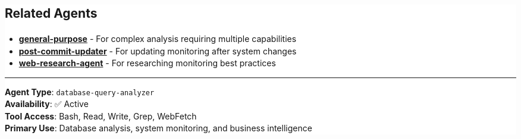 ## Related Agents

- **[general-purpose](./general-purpose.md)** - For complex analysis requiring multiple capabilities
- **[post-commit-updater](./post-commit-updater.md)** - For updating monitoring after system changes
- **[web-research-agent](./web-research-agent.md)** - For researching monitoring best practices

---

**Agent Type**: `database-query-analyzer`  
**Availability**: ✅ Active  
**Tool Access**: Bash, Read, Write, Grep, WebFetch  
**Primary Use**: Database analysis, system monitoring, and business intelligence